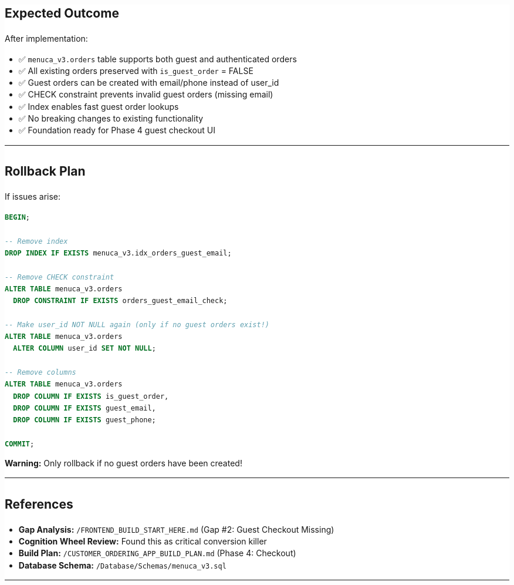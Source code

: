 ## Expected Outcome

After implementation:
- ✅ `menuca_v3.orders` table supports both guest and authenticated orders
- ✅ All existing orders preserved with `is_guest_order` = FALSE
- ✅ Guest orders can be created with email/phone instead of user_id
- ✅ CHECK constraint prevents invalid guest orders (missing email)
- ✅ Index enables fast guest order lookups
- ✅ No breaking changes to existing functionality
- ✅ Foundation ready for Phase 4 guest checkout UI

---

## Rollback Plan

If issues arise:

```sql
BEGIN;

-- Remove index
DROP INDEX IF EXISTS menuca_v3.idx_orders_guest_email;

-- Remove CHECK constraint
ALTER TABLE menuca_v3.orders 
  DROP CONSTRAINT IF EXISTS orders_guest_email_check;

-- Make user_id NOT NULL again (only if no guest orders exist!)
ALTER TABLE menuca_v3.orders 
  ALTER COLUMN user_id SET NOT NULL;

-- Remove columns
ALTER TABLE menuca_v3.orders
  DROP COLUMN IF EXISTS is_guest_order,
  DROP COLUMN IF EXISTS guest_email,
  DROP COLUMN IF EXISTS guest_phone;

COMMIT;
```

**Warning:** Only rollback if no guest orders have been created!

---

## References

- **Gap Analysis:** `/FRONTEND_BUILD_START_HERE.md` (Gap #2: Guest Checkout Missing)
- **Cognition Wheel Review:** Found this as critical conversion killer
- **Build Plan:** `/CUSTOMER_ORDERING_APP_BUILD_PLAN.md` (Phase 4: Checkout)
- **Database Schema:** `/Database/Schemas/menuca_v3.sql`

---
